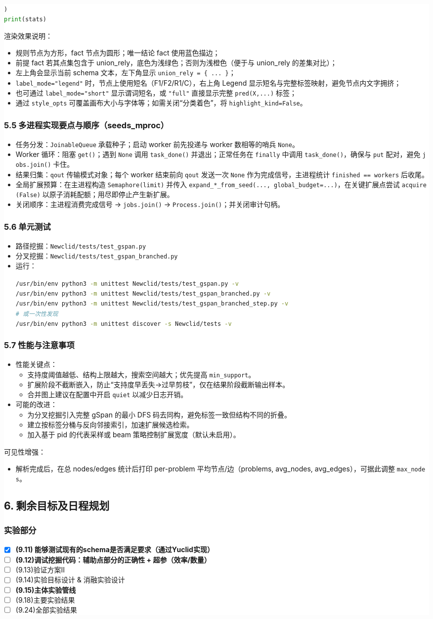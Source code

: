 ```python
)
print(stats)
```

渲染效果说明：
- 规则节点为方形，fact 节点为圆形；唯一结论 fact 使用蓝色描边；
- 前提 fact 若其点集包含于 union_rely，底色为浅绿色；否则为浅橙色（便于与 union_rely 的差集对比）；
- 左上角会显示当前 schema 文本，左下角显示 `union_rely = { ... }`；
- `label_mode="legend"` 时，节点上使用短名（F1/F2/R1/C），右上角 Legend 显示短名与完整标签映射，避免节点内文字拥挤；
- 也可通过 `label_mode="short"` 显示谓词短名，或 `"full"` 直接显示完整 `pred(X,...)` 标签；
- 通过 `style_opts` 可覆盖画布大小与字体等；如需关闭“分类着色”，将 `highlight_kind=False`。

### 5.5 多进程实现要点与顺序（seeds_mproc）
- 任务分发：`JoinableQueue` 承载种子；启动 worker 前先投递与 worker 数相等的哨兵 `None`。
- Worker 循环：阻塞 `get()`；遇到 `None` 调用 `task_done()` 并退出；正常任务在 `finally` 中调用 `task_done()`，确保与 `put` 配对，避免 `jobs.join()` 卡住。
- 结果归集：`qout` 传输模式对象；每个 worker 结束前向 `qout` 发送一次 `None` 作为完成信号，主进程统计 `finished == workers` 后收尾。
- 全局扩展预算：在主进程构造 `Semaphore(limit)` 并传入 `expand_*_from_seed(..., global_budget=...)`，在关键扩展点尝试 `acquire(False)` 以原子消耗配额；用尽即停止产生新扩展。
- 关闭顺序：主进程消费完成信号 → `jobs.join()` → `Process.join()`；并关闭审计句柄。

### 5.6 单元测试
- 路径挖掘：`Newclid/tests/test_gspan.py`
- 分叉挖掘：`Newclid/tests/test_gspan_branched.py`
- 运行：
  ```sh
  /usr/bin/env python3 -m unittest Newclid/tests/test_gspan.py -v
  /usr/bin/env python3 -m unittest Newclid/tests/test_gspan_branched.py -v
  /usr/bin/env python3 -m unittest Newclid/tests/test_gspan_branched_step.py -v
  # 或一次性发现
  /usr/bin/env python3 -m unittest discover -s Newclid/tests -v
  ```

### 5.7 性能与注意事项
- 性能关键点：
  - 支持度阈值越低、结构上限越大，搜索空间越大；优先提高 `min_support`。
  - 扩展阶段不截断嵌入，防止“支持度早丢失→过早剪枝”，仅在结果阶段截断输出样本。
  - 合并图上建议在配置中开启 `quiet` 以减少日志开销。
- 可能的改进：
  - 为分叉挖掘引入完整 gSpan 的最小 DFS 码去同构，避免标签一致但结构不同的折叠。
  - 建立按标签分桶与反向邻接索引，加速扩展候选检索。
  - 加入基于 pid 的代表采样或 beam 策略控制扩展宽度（默认未启用）。

可见性增强：
- 解析完成后，在总 nodes/edges 统计后打印 per-problem 平均节点/边（problems, avg_nodes, avg_edges），可据此调整 `max_nodes`。

## 6. 剩余目标及日程规划

### 实验部分

- [x] __(9.11) 能够测试现有的schema是否满足要求（通过Yuclid实现）__
- [ ] __(9.12)调试挖掘代码：辅助点部分的正确性 + 超参（效率/数量）__
- [ ] (9.13)验证方案II
- [ ] (9.14)实验目标设计 & 消融实验设计
- [ ] __(9.15)主体实验管线__
- [ ] (9.18)主要实验结果
- [ ] (9.24)全部实验结果
